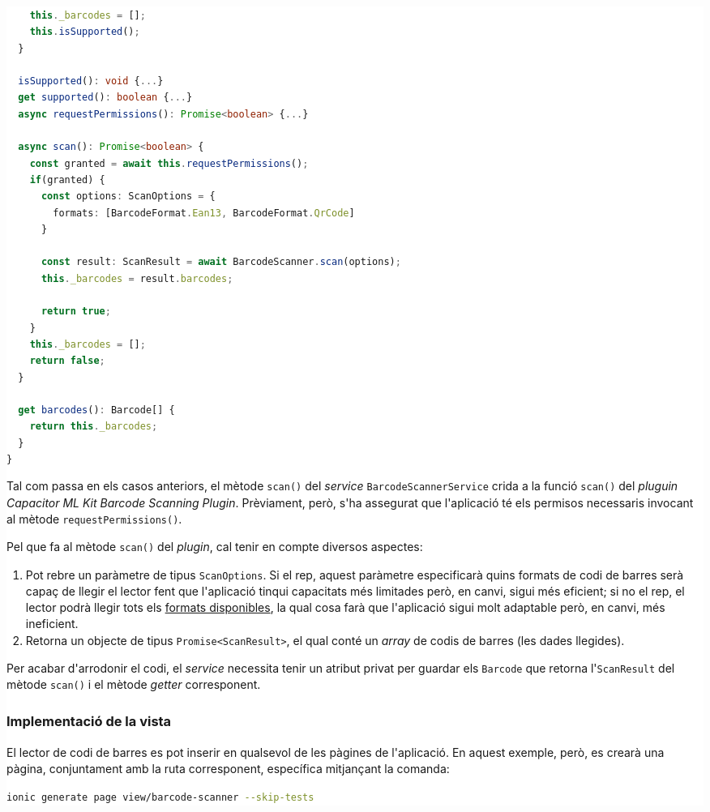 ```typescript
    this._barcodes = [];
    this.isSupported();
  }

  isSupported(): void {...}
  get supported(): boolean {...}
  async requestPermissions(): Promise<boolean> {...}

  async scan(): Promise<boolean> {
    const granted = await this.requestPermissions();
    if(granted) { 
      const options: ScanOptions = {
        formats: [BarcodeFormat.Ean13, BarcodeFormat.QrCode]
      }

      const result: ScanResult = await BarcodeScanner.scan(options);
      this._barcodes = result.barcodes;

      return true;
    }
    this._barcodes = [];
    return false;
  }

  get barcodes(): Barcode[] {
    return this._barcodes;
  }
}
```

Tal com passa en els casos anteriors, el mètode `scan()` del *service* `BarcodeScannerService` crida a la funció `scan()` del *pluguin Capacitor ML Kit Barcode Scanning Plugin*. Prèviament, però, s'ha assegurat que l'aplicació té els permisos necessaris invocant al mètode `requestPermissions()`.

Pel que fa al mètode `scan()` del *plugin*, cal tenir en compte diversos aspectes:
1. Pot rebre un paràmetre de tipus `ScanOptions`. Si el rep, aquest paràmetre especificarà quins formats de codi de barres serà capaç de llegir el lector fent que l'aplicació tinqui capacitats més limitades però, en canvi, sigui més eficient; si no el rep, el lector podrà llegir tots els [formats disponibles](https://capawesome.io/plugins/mlkit/barcode-scanning/#barcodeformat), la qual cosa farà que l'aplicació sigui molt adaptable però, en canvi, més ineficient.
2. Retorna un objecte de tipus `Promise<ScanResult>`, el qual conté un *array* de codis de barres (les dades llegides).

Per acabar d'arrodonir el codi, el *service* necessita tenir un atribut privat per guardar els `Barcode` que retorna l'`ScanResult` del mètode `scan()` i el mètode *getter* corresponent.

### Implementació de la vista
El lector de codi de barres es pot inserir en qualsevol de les pàgines de l'aplicació. En aquest exemple, però, es crearà una pàgina, conjuntament amb la ruta corresponent, específica mitjançant la comanda:

```bash
ionic generate page view/barcode-scanner --skip-tests
```
